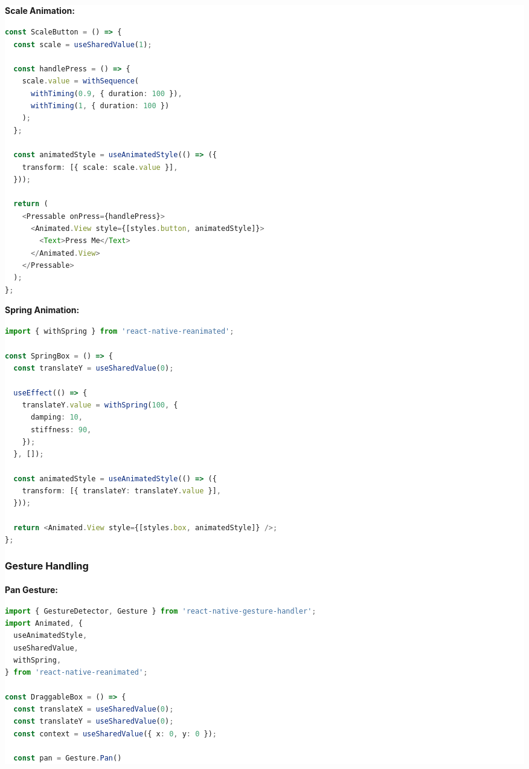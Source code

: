 **Scale Animation:**
```typescript
const ScaleButton = () => {
  const scale = useSharedValue(1);

  const handlePress = () => {
    scale.value = withSequence(
      withTiming(0.9, { duration: 100 }),
      withTiming(1, { duration: 100 })
    );
  };

  const animatedStyle = useAnimatedStyle(() => ({
    transform: [{ scale: scale.value }],
  }));

  return (
    <Pressable onPress={handlePress}>
      <Animated.View style={[styles.button, animatedStyle]}>
        <Text>Press Me</Text>
      </Animated.View>
    </Pressable>
  );
};
```

**Spring Animation:**
```typescript
import { withSpring } from 'react-native-reanimated';

const SpringBox = () => {
  const translateY = useSharedValue(0);

  useEffect(() => {
    translateY.value = withSpring(100, {
      damping: 10,
      stiffness: 90,
    });
  }, []);

  const animatedStyle = useAnimatedStyle(() => ({
    transform: [{ translateY: translateY.value }],
  }));

  return <Animated.View style={[styles.box, animatedStyle]} />;
};
```

### Gesture Handling

**Pan Gesture:**
```typescript
import { GestureDetector, Gesture } from 'react-native-gesture-handler';
import Animated, {
  useAnimatedStyle,
  useSharedValue,
  withSpring,
} from 'react-native-reanimated';

const DraggableBox = () => {
  const translateX = useSharedValue(0);
  const translateY = useSharedValue(0);
  const context = useSharedValue({ x: 0, y: 0 });

  const pan = Gesture.Pan()
```